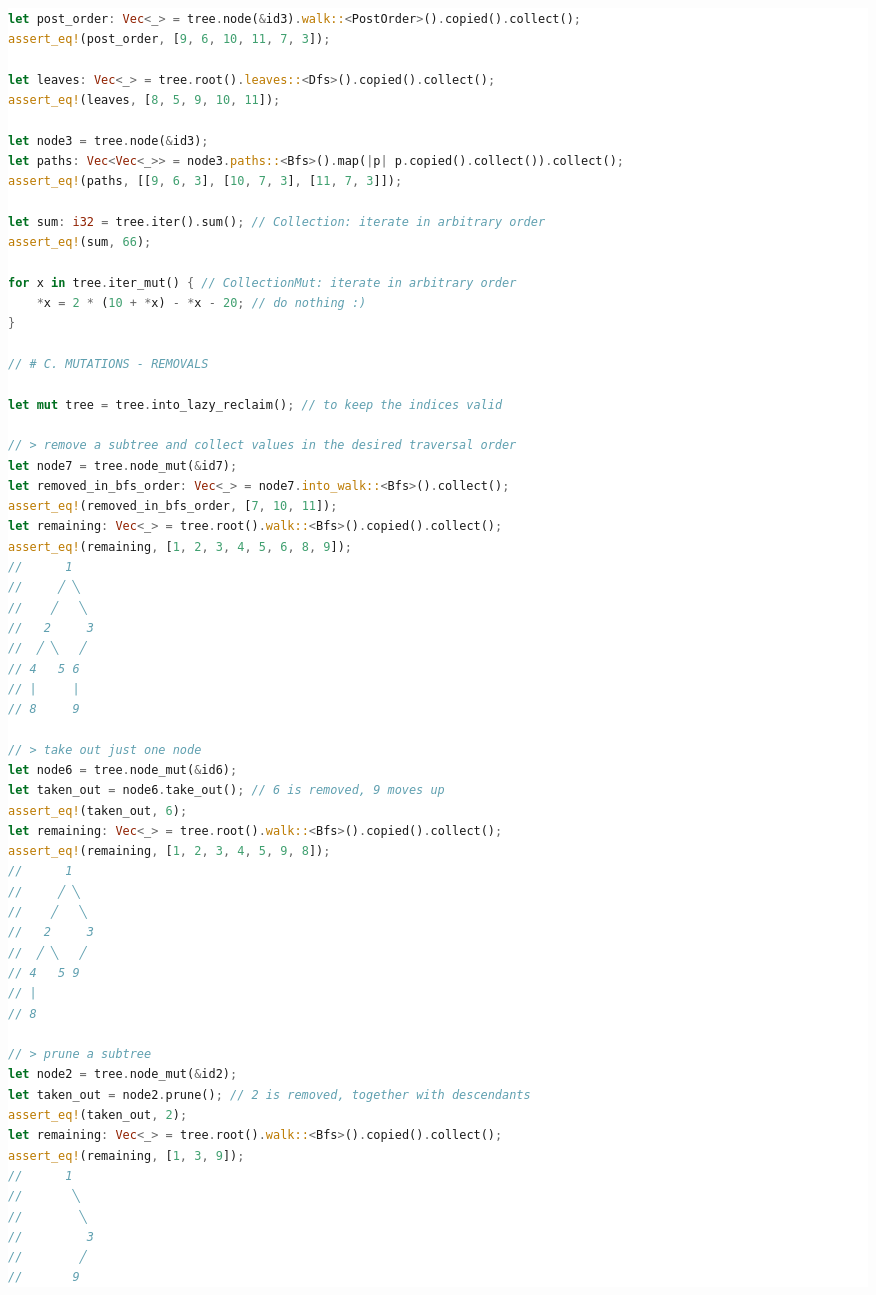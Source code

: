 ```rust
let post_order: Vec<_> = tree.node(&id3).walk::<PostOrder>().copied().collect();
assert_eq!(post_order, [9, 6, 10, 11, 7, 3]);

let leaves: Vec<_> = tree.root().leaves::<Dfs>().copied().collect();
assert_eq!(leaves, [8, 5, 9, 10, 11]);

let node3 = tree.node(&id3);
let paths: Vec<Vec<_>> = node3.paths::<Bfs>().map(|p| p.copied().collect()).collect();
assert_eq!(paths, [[9, 6, 3], [10, 7, 3], [11, 7, 3]]);

let sum: i32 = tree.iter().sum(); // Collection: iterate in arbitrary order
assert_eq!(sum, 66);

for x in tree.iter_mut() { // CollectionMut: iterate in arbitrary order
    *x = 2 * (10 + *x) - *x - 20; // do nothing :)
}

// # C. MUTATIONS - REMOVALS

let mut tree = tree.into_lazy_reclaim(); // to keep the indices valid

// > remove a subtree and collect values in the desired traversal order
let node7 = tree.node_mut(&id7);
let removed_in_bfs_order: Vec<_> = node7.into_walk::<Bfs>().collect();
assert_eq!(removed_in_bfs_order, [7, 10, 11]);
let remaining: Vec<_> = tree.root().walk::<Bfs>().copied().collect();
assert_eq!(remaining, [1, 2, 3, 4, 5, 6, 8, 9]);
//      1
//     ╱ ╲
//    ╱   ╲
//   2     3
//  ╱ ╲   ╱
// 4   5 6
// |     |
// 8     9

// > take out just one node
let node6 = tree.node_mut(&id6);
let taken_out = node6.take_out(); // 6 is removed, 9 moves up
assert_eq!(taken_out, 6);
let remaining: Vec<_> = tree.root().walk::<Bfs>().copied().collect();
assert_eq!(remaining, [1, 2, 3, 4, 5, 9, 8]);
//      1
//     ╱ ╲
//    ╱   ╲
//   2     3
//  ╱ ╲   ╱
// 4   5 9
// |
// 8

// > prune a subtree
let node2 = tree.node_mut(&id2);
let taken_out = node2.prune(); // 2 is removed, together with descendants
assert_eq!(taken_out, 2);
let remaining: Vec<_> = tree.root().walk::<Bfs>().copied().collect();
assert_eq!(remaining, [1, 3, 9]);
//      1
//       ╲
//        ╲
//         3
//        ╱
//       9
```